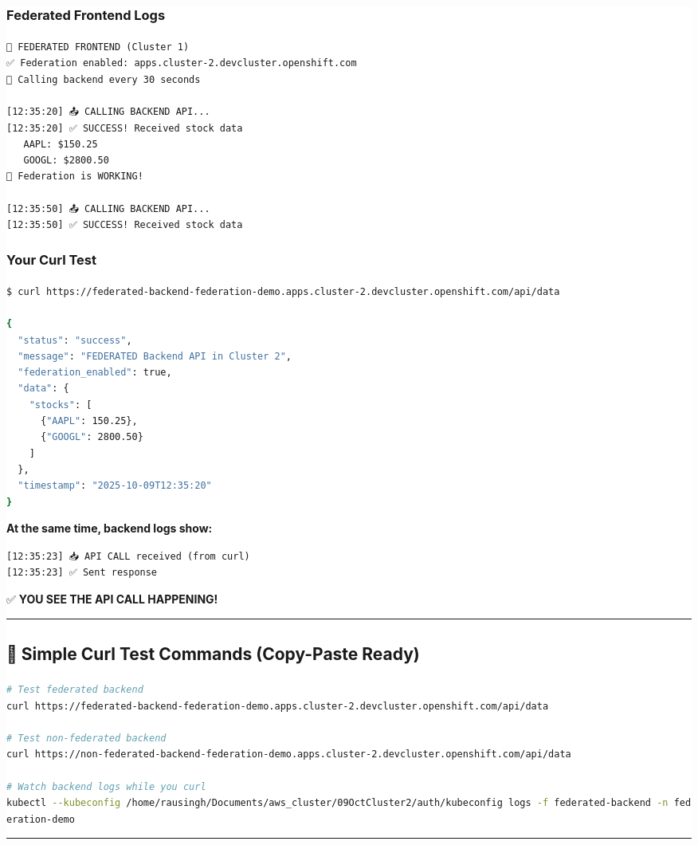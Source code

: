 ### Federated Frontend Logs
```
🚀 FEDERATED FRONTEND (Cluster 1)
✅ Federation enabled: apps.cluster-2.devcluster.openshift.com
🎯 Calling backend every 30 seconds

[12:35:20] 📤 CALLING BACKEND API...
[12:35:20] ✅ SUCCESS! Received stock data
   AAPL: $150.25
   GOOGL: $2800.50
🎉 Federation is WORKING!

[12:35:50] 📤 CALLING BACKEND API...
[12:35:50] ✅ SUCCESS! Received stock data
```

### Your Curl Test
```bash
$ curl https://federated-backend-federation-demo.apps.cluster-2.devcluster.openshift.com/api/data

{
  "status": "success",
  "message": "FEDERATED Backend API in Cluster 2",
  "federation_enabled": true,
  "data": {
    "stocks": [
      {"AAPL": 150.25},
      {"GOOGL": 2800.50}
    ]
  },
  "timestamp": "2025-10-09T12:35:20"
}
```

**At the same time, backend logs show:**
```
[12:35:23] 📥 API CALL received (from curl)
[12:35:23] ✅ Sent response
```

✅ **YOU SEE THE API CALL HAPPENING!**

---

## 🎯 Simple Curl Test Commands (Copy-Paste Ready)

```bash
# Test federated backend
curl https://federated-backend-federation-demo.apps.cluster-2.devcluster.openshift.com/api/data

# Test non-federated backend  
curl https://non-federated-backend-federation-demo.apps.cluster-2.devcluster.openshift.com/api/data

# Watch backend logs while you curl
kubectl --kubeconfig /home/rausingh/Documents/aws_cluster/09OctCluster2/auth/kubeconfig logs -f federated-backend -n federation-demo
```

---